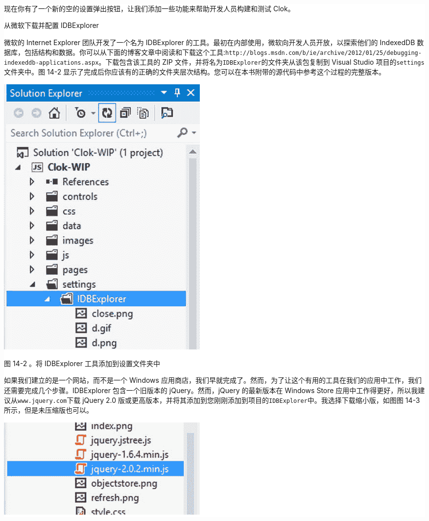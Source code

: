 现在你有了一个新的空的设置弹出按钮，让我们添加一些功能来帮助开发人员构建和测试 Clok。

从微软下载并配置 IDBExplorer

微软的 Internet Explorer 团队开发了一个名为 IDBExplorer 的工具。最初在内部使用，微软向开发人员开放，以探索他们的 IndexedDB 数据库，包括结构和数据。你可以从下面的博客文章中阅读和下载这个工具:`http://blogs.msdn.com/b/ie/archive/2012/01/25/debugging-indexeddb-applications.aspx`。下载包含该工具的 ZIP 文件，并将名为`IDBExplorer`的文件夹从该包复制到 Visual Studio 项目的`settings`文件夹中。图 14-2 显示了完成后你应该有的正确的文件夹层次结构。您可以在本书附带的源代码中参考这个过程的完整版本。

![9781430257790_Fig14-02.jpg](img/9781430257790_Fig14-02.jpg)

图 14-2 。将 IDBExplorer 工具添加到设置文件夹中

如果我们建立的是一个网站，而不是一个 Windows 应用商店，我们早就完成了。然而，为了让这个有用的工具在我们的应用中工作，我们还需要完成几个步骤。IDBExplorer 包含一个旧版本的 jQuery。然而，jQuery 的最新版本在 Windows Store 应用中工作得更好，所以我建议从`www.jquery.com`下载 jQuery 2.0 版或更高版本，并将其添加到您刚刚添加到项目的`IDBExplorer`中。我选择下载缩小版，如图图 14-3 所示，但是未压缩版也可以。

![9781430257790_Fig14-03.jpg](img/9781430257790_Fig14-03.jpg)
